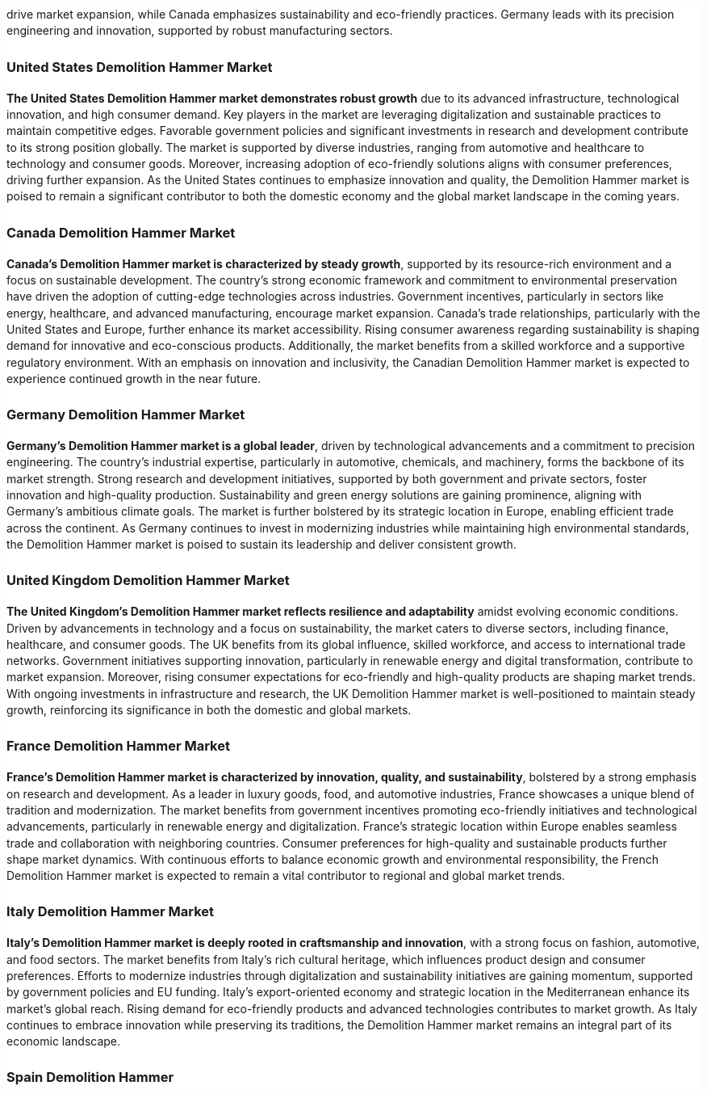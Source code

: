 drive market expansion, while Canada emphasizes sustainability and eco-friendly practices. Germany leads with its precision engineering and innovation, supported by robust manufacturing sectors.</span></em></p></blockquote><h3><strong>United States Demolition Hammer Market</strong></h3><p><strong>The United States Demolition Hammer market demonstrates robust growth</strong> due to its advanced infrastructure, technological innovation, and high consumer demand. Key players in the market are leveraging digitalization and sustainable practices to maintain competitive edges. Favorable government policies and significant investments in research and development contribute to its strong position globally. The market is supported by diverse industries, ranging from automotive and healthcare to technology and consumer goods. Moreover, increasing adoption of eco-friendly solutions aligns with consumer preferences, driving further expansion. As the United States continues to emphasize innovation and quality, the Demolition Hammer market is poised to remain a significant contributor to both the domestic economy and the global market landscape in the coming years.</p><h3><strong>Canada Demolition Hammer Market</strong></h3><p><strong>Canada&rsquo;s Demolition Hammer market is characterized by steady growth</strong>, supported by its resource-rich environment and a focus on sustainable development. The country&rsquo;s strong economic framework and commitment to environmental preservation have driven the adoption of cutting-edge technologies across industries. Government incentives, particularly in sectors like energy, healthcare, and advanced manufacturing, encourage market expansion. Canada&rsquo;s trade relationships, particularly with the United States and Europe, further enhance its market accessibility. Rising consumer awareness regarding sustainability is shaping demand for innovative and eco-conscious products. Additionally, the market benefits from a skilled workforce and a supportive regulatory environment. With an emphasis on innovation and inclusivity, the Canadian Demolition Hammer market is expected to experience continued growth in the near future.</p><h3><strong>Germany Demolition Hammer Market</strong></h3><p><strong>Germany&rsquo;s Demolition Hammer market is a global leader</strong>, driven by technological advancements and a commitment to precision engineering. The country&rsquo;s industrial expertise, particularly in automotive, chemicals, and machinery, forms the backbone of its market strength. Strong research and development initiatives, supported by both government and private sectors, foster innovation and high-quality production. Sustainability and green energy solutions are gaining prominence, aligning with Germany&rsquo;s ambitious climate goals. The market is further bolstered by its strategic location in Europe, enabling efficient trade across the continent. As Germany continues to invest in modernizing industries while maintaining high environmental standards, the Demolition Hammer market is poised to sustain its leadership and deliver consistent growth.</p><h3><strong>United Kingdom Demolition Hammer Market</strong></h3><p><strong>The United Kingdom&rsquo;s Demolition Hammer market reflects resilience and adaptability</strong> amidst evolving economic conditions. Driven by advancements in technology and a focus on sustainability, the market caters to diverse sectors, including finance, healthcare, and consumer goods. The UK benefits from its global influence, skilled workforce, and access to international trade networks. Government initiatives supporting innovation, particularly in renewable energy and digital transformation, contribute to market expansion. Moreover, rising consumer expectations for eco-friendly and high-quality products are shaping market trends. With ongoing investments in infrastructure and research, the UK Demolition Hammer market is well-positioned to maintain steady growth, reinforcing its significance in both the domestic and global markets.</p><h3><strong>France Demolition Hammer Market</strong></h3><p><strong>France&rsquo;s Demolition Hammer market is characterized by innovation, quality, and sustainability</strong>, bolstered by a strong emphasis on research and development. As a leader in luxury goods, food, and automotive industries, France showcases a unique blend of tradition and modernization. The market benefits from government incentives promoting eco-friendly initiatives and technological advancements, particularly in renewable energy and digitalization. France&rsquo;s strategic location within Europe enables seamless trade and collaboration with neighboring countries. Consumer preferences for high-quality and sustainable products further shape market dynamics. With continuous efforts to balance economic growth and environmental responsibility, the French Demolition Hammer market is expected to remain a vital contributor to regional and global market trends.</p><h3><strong>Italy Demolition Hammer Market</strong></h3><p><strong>Italy&rsquo;s Demolition Hammer market is deeply rooted in craftsmanship and innovation</strong>, with a strong focus on fashion, automotive, and food sectors. The market benefits from Italy&rsquo;s rich cultural heritage, which influences product design and consumer preferences. Efforts to modernize industries through digitalization and sustainability initiatives are gaining momentum, supported by government policies and EU funding. Italy&rsquo;s export-oriented economy and strategic location in the Mediterranean enhance its market&rsquo;s global reach. Rising demand for eco-friendly products and advanced technologies contributes to market growth. As Italy continues to embrace innovation while preserving its traditions, the Demolition Hammer market remains an integral part of its economic landscape.</p><h3><strong>Spain Demolition Hammer